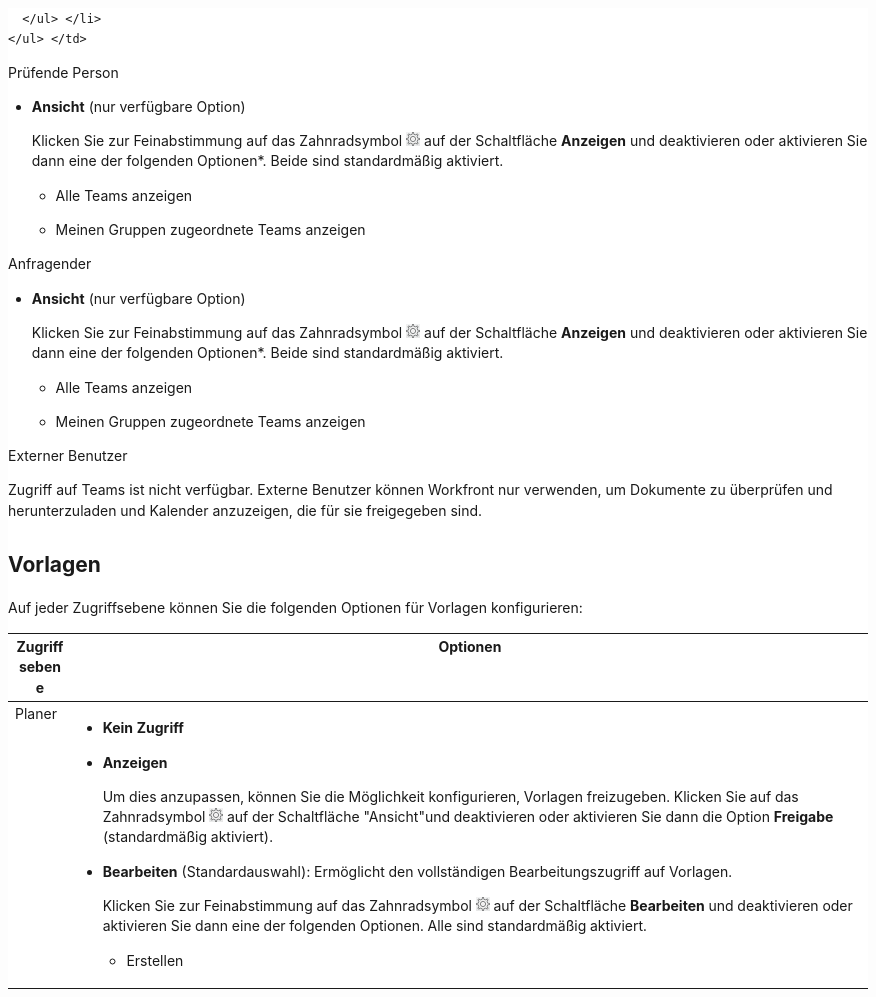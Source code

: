       </ul> </li> 
    </ul> </td> 
  </tr> 
  <tr> 
   <td>Prüfende Person</td> 
   <td> 
    <ul> 
     <li> <p><b>Ansicht</b> (nur verfügbare Option)</p> <p>Klicken Sie zur Feinabstimmung auf das Zahnradsymbol <img src="assets/gear-icon-in-access-levels.png"> auf der Schaltfläche <b>Anzeigen</b> und deaktivieren oder aktivieren Sie dann eine der folgenden Optionen*. Beide sind standardmäßig aktiviert.</p> 
      <ul> 
       <li> <p>Alle Teams anzeigen</p> </li> 
       <li>Meinen Gruppen zugeordnete Teams anzeigen</li> 
      </ul> </li> 
    </ul> </td> 
  </tr> 
  <tr> 
   <td>Anfragender</td> 
   <td> 
    <ul> 
     <li> <p><b>Ansicht</b> (nur verfügbare Option)</p> <p>Klicken Sie zur Feinabstimmung auf das Zahnradsymbol <img src="assets/gear-icon-in-access-levels.png"> auf der Schaltfläche <b>Anzeigen</b> und deaktivieren oder aktivieren Sie dann eine der folgenden Optionen*. Beide sind standardmäßig aktiviert.</p> 
      <ul> 
       <li> <p>Alle Teams anzeigen</p> </li> 
       <li>Meinen Gruppen zugeordnete Teams anzeigen</li> 
      </ul> </li> 
    </ul> </td> 
  </tr> 
  <tr> 
   <td>Externer Benutzer</td> 
   <td> <p>Zugriff auf Teams ist nicht verfügbar. Externe Benutzer können Workfront nur verwenden, um Dokumente zu überprüfen und herunterzuladen und Kalender anzuzeigen, die für sie freigegeben sind.</p> </td> 
  </tr> 
 </tbody> 
</table>


## Vorlagen

Auf jeder Zugriffsebene können Sie die folgenden Optionen für Vorlagen konfigurieren:

<table style="table-layout:auto"> 
 <col> 
 <col> 
 <thead> 
  <tr> 
   <th>Zugriffsebene</th> 
   <th>Optionen</th> 
  </tr> 
 </thead> 
 <tbody> 
  <tr> 
   <td>Planer </td> 
   <td> 
    <ul> 
     <li> <b>Kein Zugriff</b> </li> 
     <li><p> <b>Anzeigen</b></p> <p>Um dies anzupassen, können Sie die Möglichkeit konfigurieren, Vorlagen freizugeben. Klicken Sie auf das Zahnradsymbol <img src="assets/gear-icon-in-access-levels.png"> auf der Schaltfläche "Ansicht"und deaktivieren oder aktivieren Sie dann die Option <b>Freigabe</b> (standardmäßig aktiviert).</p> </li> 
     <li> <p><b>Bearbeiten</b> (Standardauswahl): Ermöglicht den vollständigen Bearbeitungszugriff auf Vorlagen.</p> <p>Klicken Sie zur Feinabstimmung auf das Zahnradsymbol <img src="assets/gear-icon-in-access-levels.png"> auf der Schaltfläche <b>Bearbeiten</b> und deaktivieren oder aktivieren Sie dann eine der folgenden Optionen. Alle sind standardmäßig aktiviert.</p> 
      <ul> 
       <li> <p>Erstellen</p> </li> 